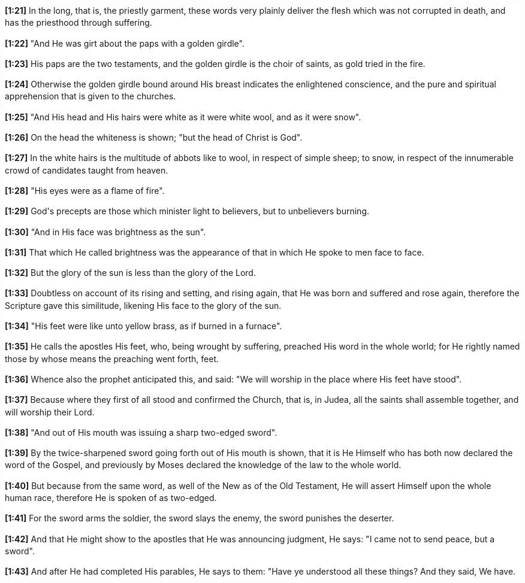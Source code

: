**[1:21]** In the long, that is, the priestly garment, these words very plainly deliver the flesh which was not corrupted in death, and has the priesthood through suffering.

**[1:22]** "And He was girt about the paps with a golden girdle".

**[1:23]** His paps are the two testaments, and the golden girdle is the choir of saints, as gold tried in the fire.

**[1:24]** Otherwise the golden girdle bound around His breast indicates the enlightened conscience, and the pure and spiritual apprehension that is given to the churches.

**[1:25]** "And His head and His hairs were white as it were white wool, and as it were snow".

**[1:26]** On the head the whiteness is shown; "but the head of Christ is God".

**[1:27]** In the white hairs is the multitude of abbots like to wool, in respect of simple sheep; to snow, in respect of the innumerable crowd of candidates taught from heaven.

**[1:28]** "His eyes were as a flame of fire".

**[1:29]** God's precepts are those which minister light to believers, but to unbelievers burning.

**[1:30]** "And in His face was brightness as the sun".

**[1:31]** That which He called brightness was the appearance of that in which He spoke to men face to face.

**[1:32]** But the glory of the sun is less than the glory of the Lord.

**[1:33]** Doubtless on account of its rising and setting, and rising again, that He was born and suffered and rose again, therefore the Scripture gave this similitude, likening His face to the glory of the sun.

**[1:34]** "His feet were like unto yellow brass, as if burned in a furnace".

**[1:35]** He calls the apostles His feet, who, being wrought by suffering, preached His word in the whole world; for He rightly named those by whose means the preaching went forth, feet.

**[1:36]** Whence also the prophet anticipated this, and said: "We will worship in the place where His feet have stood".

**[1:37]** Because where they first of all stood and confirmed the Church, that is, in Judea, all the saints shall assemble together, and will worship their Lord.

**[1:38]** "And out of His mouth was issuing a sharp two-edged sword".

**[1:39]** By the twice-sharpened sword going forth out of His mouth is shown, that it is He Himself who has both now declared the word of the Gospel, and previously by Moses declared the knowledge of the law to the whole world.

**[1:40]** But because from the same word, as well of the New as of the Old Testament, He will assert Himself upon the whole human race, therefore He is spoken of as two-edged.

**[1:41]** For the sword arms the soldier, the sword slays the enemy, the sword punishes the deserter.

**[1:42]** And that He might show to the apostles that He was announcing judgment, He says: "I came not to send peace, but a sword".

**[1:43]** And after He had completed His parables, He says to them: "Have ye understood all these things? And they said, We have.
